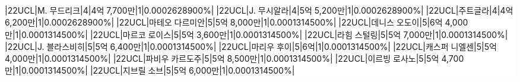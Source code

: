 |22UCL|M. 무드리크|4|4억 7,700만|1|0.0002628900%|
|22UCL|J. 무시알라|4|5억 5,200만|1|0.0002628900%|
|22UCL|주트글라|4|4억 6,200만|1|0.0002628900%|
|22UCL|마테오 다르미안|5|5억 8,000만|1|0.0001314500%|
|22UCL|데니스 오도이|5|6억 4,000만|1|0.0001314500%|
|22UCL|마르코 로이스|5|5억 3,600만|1|0.0001314500%|
|22UCL|라힘 스털링|5|5억 7,000만|1|0.0001314500%|
|22UCL|J. 블라스비히|5|5억 6,400만|1|0.0001314500%|
|22UCL|마리우 후이|5|6억|1|0.0001314500%|
|22UCL|캐스퍼 니엘센|5|5억 4,000만|1|0.0001314500%|
|22UCL|파비우 카르도주|5|5억 8,500만|1|0.0001314500%|
|22UCL|이르빙 로사노|5|5억 4,700만|1|0.0001314500%|
|22UCL|지브릴 소브|5|5억 6,000만|1|0.0001314500%|
